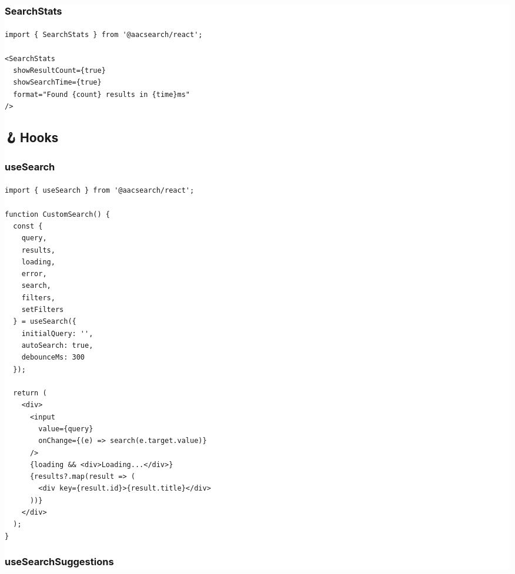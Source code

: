 ### SearchStats

```tsx
import { SearchStats } from '@aacsearch/react';

<SearchStats
  showResultCount={true}
  showSearchTime={true}
  format="Found {count} results in {time}ms"
/>
```

## 🪝 Hooks

### useSearch

```tsx
import { useSearch } from '@aacsearch/react';

function CustomSearch() {
  const {
    query,
    results,
    loading,
    error,
    search,
    filters,
    setFilters
  } = useSearch({
    initialQuery: '',
    autoSearch: true,
    debounceMs: 300
  });

  return (
    <div>
      <input 
        value={query} 
        onChange={(e) => search(e.target.value)}
      />
      {loading && <div>Loading...</div>}
      {results?.map(result => (
        <div key={result.id}>{result.title}</div>
      ))}
    </div>
  );
}
```

### useSearchSuggestions
